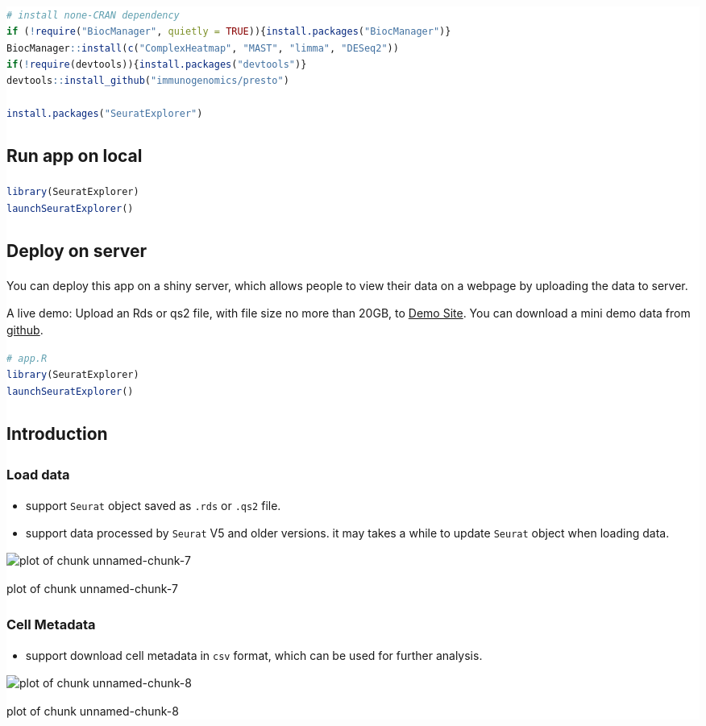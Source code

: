 
``` r
# install none-CRAN dependency
if (!require("BiocManager", quietly = TRUE)){install.packages("BiocManager")}
BiocManager::install(c("ComplexHeatmap", "MAST", "limma", "DESeq2"))
if(!require(devtools)){install.packages("devtools")}
devtools::install_github("immunogenomics/presto")

install.packages("SeuratExplorer")
```

## Run app on local
 

``` r
library(SeuratExplorer)
launchSeuratExplorer()
```

## Deploy on server

You can deploy this app on a shiny server, which allows people to view their data on a webpage by uploading the data to server.

A live demo: Upload an Rds or qs2 file, with file size no more than 20GB, to [Demo Site](http://www.nibs.ac.cn:666/SeuratExplorer/). You can download a mini demo data from [github](https://github.com/fentouxungui/SeuratExplorerServer/blob/main/inst/extdata/source-data/fly/Rds-file/G101_PC20res04.rds).


``` r
# app.R
library(SeuratExplorer)
launchSeuratExplorer()
```

## Introduction

### Load data

- support ``Seurat`` object saved as ``.rds`` or ``.qs2`` file.

- support data processed by ``Seurat`` V5 and older versions. it may takes a while to update ``Seurat`` object when loading data.

<div class="figure">
<img src="C:/Users/Xi_Lab/AppData/Local/R/win-library/4.4/SeuratExplorer/extdata/www/upload-data.png" alt="plot of chunk unnamed-chunk-7" width="100%" />
<p class="caption">plot of chunk unnamed-chunk-7</p>
</div>

### Cell Metadata

- support download cell metadata in ``csv`` format, which can be used for further analysis.

<div class="figure">
<img src="C:/Users/Xi_Lab/AppData/Local/R/win-library/4.4/SeuratExplorer/extdata/www/cell-metadata.jpg" alt="plot of chunk unnamed-chunk-8" width="100%" />
<p class="caption">plot of chunk unnamed-chunk-8</p>
</div>

